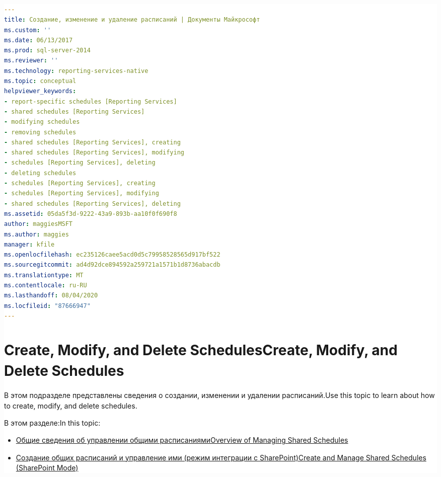 ```yaml
---
title: Создание, изменение и удаление расписаний | Документы Майкрософт
ms.custom: ''
ms.date: 06/13/2017
ms.prod: sql-server-2014
ms.reviewer: ''
ms.technology: reporting-services-native
ms.topic: conceptual
helpviewer_keywords:
- report-specific schedules [Reporting Services]
- shared schedules [Reporting Services]
- modifying schedules
- removing schedules
- shared schedules [Reporting Services], creating
- shared schedules [Reporting Services], modifying
- schedules [Reporting Services], deleting
- deleting schedules
- schedules [Reporting Services], creating
- schedules [Reporting Services], modifying
- shared schedules [Reporting Services], deleting
ms.assetid: 05da5f3d-9222-43a9-893b-aa10f0f690f8
author: maggiesMSFT
ms.author: maggies
manager: kfile
ms.openlocfilehash: ec235126caee5acd0d5c79958528565d917bf522
ms.sourcegitcommit: ad4d92dce894592a259721a1571b1d8736abacdb
ms.translationtype: MT
ms.contentlocale: ru-RU
ms.lasthandoff: 08/04/2020
ms.locfileid: "87666947"
---
```

# <a name="create-modify-and-delete-schedules"></a><span data-ttu-id="a5d38-102">Create, Modify, and Delete Schedules</span><span class="sxs-lookup"><span data-stu-id="a5d38-102">Create, Modify, and Delete Schedules</span></span>
  <span data-ttu-id="a5d38-103">В этом подразделе представлены сведения о создании, изменении и удалении расписаний.</span><span class="sxs-lookup"><span data-stu-id="a5d38-103">Use this topic to learn about how to create, modify, and delete schedules.</span></span>  
  
 <span data-ttu-id="a5d38-104">В этом разделе:</span><span class="sxs-lookup"><span data-stu-id="a5d38-104">In this topic:</span></span>  
  
-   [<span data-ttu-id="a5d38-105">Общие сведения об управлении общими расписаниями</span><span class="sxs-lookup"><span data-stu-id="a5d38-105">Overview of Managing Shared Schedules</span></span>](#bkmk_overview)  
  
-   [<span data-ttu-id="a5d38-106">Создание общих расписаний и управление ими (режим интеграции с SharePoint)</span><span class="sxs-lookup"><span data-stu-id="a5d38-106">Create and Manage Shared Schedules (SharePoint Mode)</span></span>](#bkmk_sharepoint)  
  